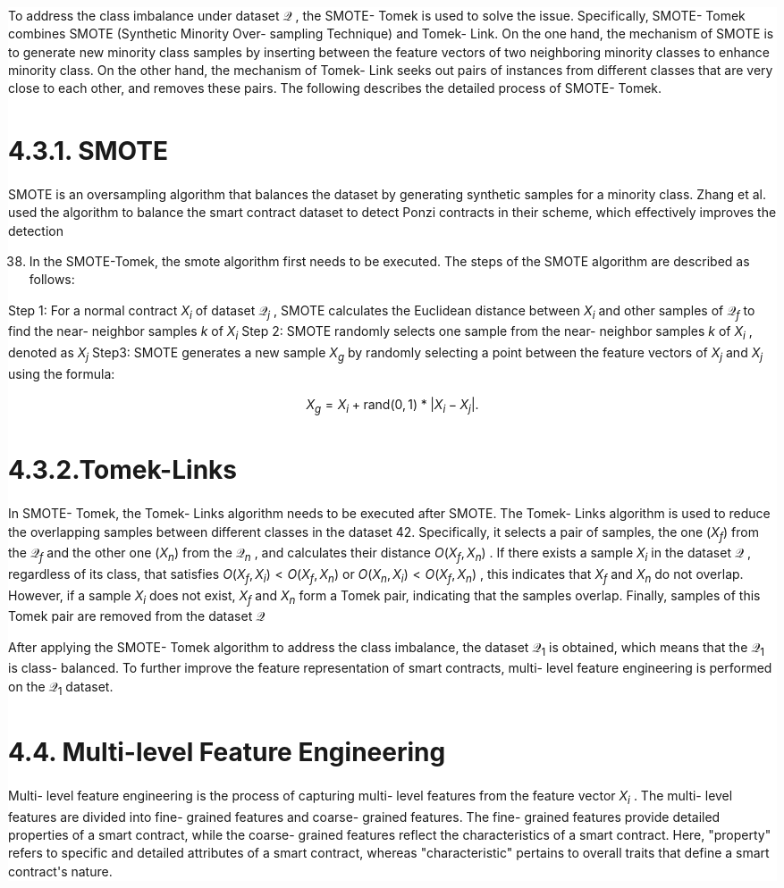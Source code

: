 To address the class imbalance under dataset  $\mathcal{Q}$ , the SMOTE- Tomek is used to solve the issue. Specifically, SMOTE- Tomek combines SMOTE (Synthetic Minority Over- sampling Technique) and Tomek- Link. On the one hand, the mechanism of SMOTE is to generate new minority class samples by inserting between the feature vectors of two neighboring minority classes to enhance minority class. On the other hand, the mechanism of Tomek- Link seeks out pairs of instances from different classes that are very close to each other, and removes these pairs. The following describes the detailed process of SMOTE- Tomek.

# 4.3.1. SMOTE

SMOTE is an oversampling algorithm that balances the dataset by generating synthetic samples for a minority class. Zhang et al. used the algorithm to balance the smart contract dataset to detect Ponzi contracts in their scheme, which effectively improves the detection

38. In the SMOTE-Tomek, the smote algorithm first needs to be executed. The steps of the SMOTE algorithm are described as follows:

Step 1: For a normal contract  $X_{i}$  of dataset  $\mathcal{Q}_j$  , SMOTE calculates the Euclidean distance between  $X_{i}$  and other samples of  $\mathcal{Q}_f$  to find the near- neighbor samples  $k$  of  $X_{i}$  Step 2: SMOTE randomly selects one sample from the near- neighbor samples  $k$  of  $X_{i}$  , denoted as  $X_{j}$  Step3: SMOTE generates a new sample  $X_{g}$  by randomly selecting a point between the feature vectors of  $X_{j}$  and  $X_{j}$  using the formula:

$$
X_{g} = X_{i} + \mathrm{rand}(0,1)*|X_{i} - X_{j}|. \tag{7}
$$

# 4.3.2.Tomek-Links

In SMOTE- Tomek, the Tomek- Links algorithm needs to be executed after SMOTE. The Tomek- Links algorithm is used to reduce the overlapping samples between different classes in the dataset 42. Specifically, it selects a pair of samples, the one  $(X_{f})$  from the  $\mathcal{Q}_f$  and the other one  $(X_{n})$  from the  $\mathcal{Q}_n$  , and calculates their distance  $O(X_{f},X_{n})$  . If there exists a sample  $X_{i}$  in the dataset  $\mathcal{Q}$  , regardless of its class, that satisfies  $O(X_{f},X_{i})< O(X_{f},X_{n})$  or  $O(X_{n},X_{i})< O(X_{f},X_{n})$  , this indicates that  $X_{f}$  and  $X_{n}$  do not overlap. However, if a sample  $X_{i}$  does not exist,  $X_{f}$  and  $X_{n}$  form a Tomek pair, indicating that the samples overlap. Finally, samples of this Tomek pair are removed from the dataset  $\mathcal{Q}$

After applying the SMOTE- Tomek algorithm to address the class imbalance, the dataset  $\mathcal{Q}_1$  is obtained, which means that the  $\mathcal{Q}_1$  is class- balanced. To further improve the feature representation of smart contracts, multi- level feature engineering is performed on the  $\mathcal{Q}_1$  dataset.

# 4.4. Multi-level Feature Engineering

Multi- level feature engineering is the process of capturing multi- level features from the feature vector  $X_{i}$ . The multi- level features are divided into fine- grained features and coarse- grained features. The fine- grained features provide detailed properties of a smart contract, while the coarse- grained features reflect the characteristics of a smart contract. Here, "property" refers to specific and detailed attributes of a smart contract, whereas "characteristic" pertains to overall traits that define a smart contract's nature.
